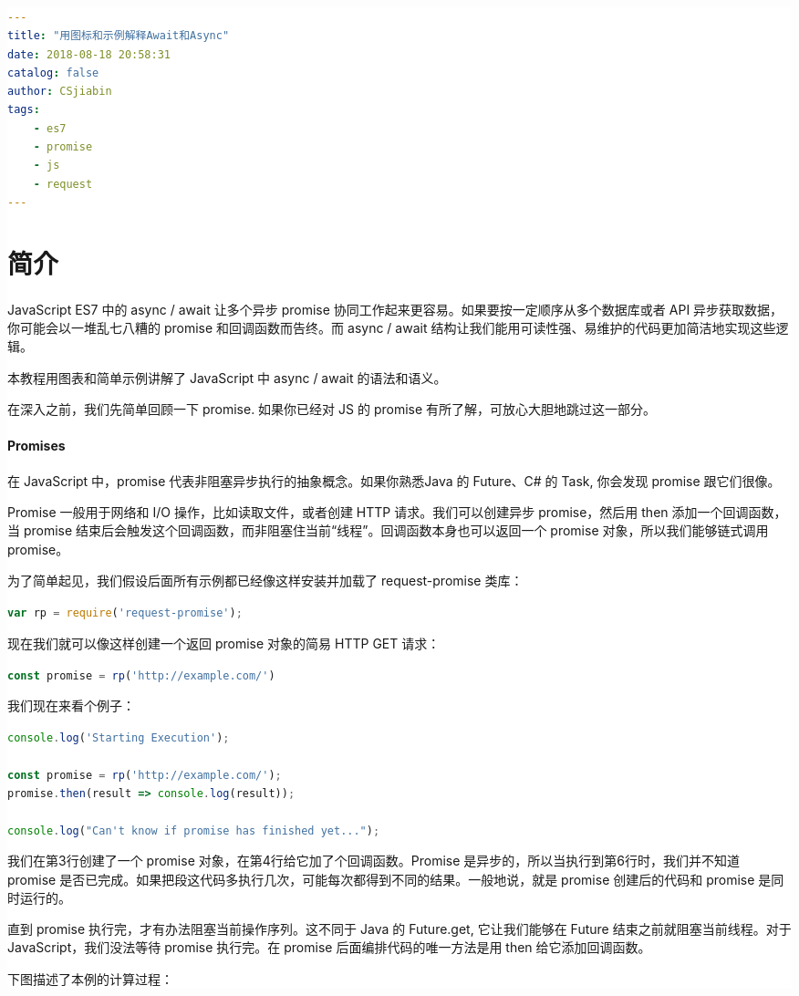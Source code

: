 ```yaml
---
title: "用图标和示例解释Await和Async"
date: 2018-08-18 20:58:31
catalog: false
author: CSjiabin
tags:
    - es7
    - promise
    - js
    - request
---
```

# 简介
JavaScript ES7 中的 async / await 让多个异步 promise 协同工作起来更容易。如果要按一定顺序从多个数据库或者 API 异步获取数据，你可能会以一堆乱七八糟的 promise 和回调函数而告终。而 async / await 结构让我们能用可读性强、易维护的代码更加简洁地实现这些逻辑。

本教程用图表和简单示例讲解了 JavaScript 中 async / await 的语法和语义。

在深入之前，我们先简单回顾一下 promise. 如果你已经对 JS 的 promise 有所了解，可放心大胆地跳过这一部分。

#### Promises

在 JavaScript 中，promise 代表非阻塞异步执行的抽象概念。如果你熟悉Java 的 Future、C# 的 Task, 你会发现 promise 跟它们很像。

Promise 一般用于网络和 I/O 操作，比如读取文件，或者创建 HTTP 请求。我们可以创建异步 promise，然后用 then 添加一个回调函数，当 promise 结束后会触发这个回调函数，而非阻塞住当前“线程”。回调函数本身也可以返回一个 promise 对象，所以我们能够链式调用 promise。

为了简单起见，我们假设后面所有示例都已经像这样安装并加载了 request-promise 类库：

```js
var rp = require('request-promise');
```

现在我们就可以像这样创建一个返回 promise 对象的简易 HTTP GET 请求：

```js
const promise = rp('http://example.com/')
```
我们现在来看个例子：
```js
console.log('Starting Execution');
 
const promise = rp('http://example.com/');
promise.then(result => console.log(result));
 
console.log("Can't know if promise has finished yet...");
```
我们在第3行创建了一个 promise 对象，在第4行给它加了个回调函数。Promise 是异步的，所以当执行到第6行时，我们并不知道 promise 是否已完成。如果把段这代码多执行几次，可能每次都得到不同的结果。一般地说，就是 promise 创建后的代码和 promise 是同时运行的。

直到 promise 执行完，才有办法阻塞当前操作序列。这不同于 Java 的 Future.get, 它让我们能够在 Future 结束之前就阻塞当前线程。对于 JavaScript，我们没法等待 promise 执行完。在 promise 后面编排代码的唯一方法是用 then 给它添加回调函数。

下图描述了本例的计算过程：
